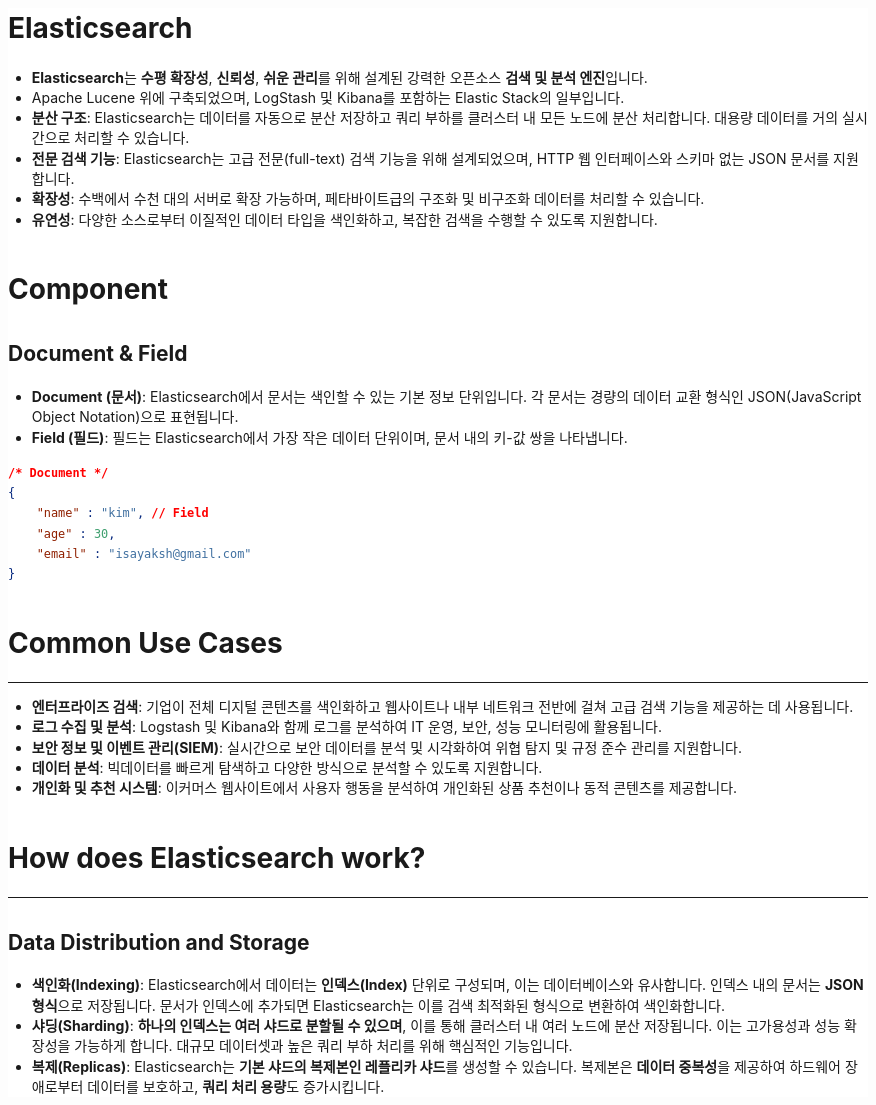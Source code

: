 # Elasticsearch

- **Elasticsearch**는 **수평 확장성**, **신뢰성**, **쉬운 관리**를 위해 설계된 강력한 오픈소스 **검색 및 분석 엔진**입니다.
- Apache Lucene 위에 구축되었으며, LogStash 및 Kibana를 포함하는 Elastic Stack의 일부입니다.
- **분산 구조**: Elasticsearch는 데이터를 자동으로 분산 저장하고 쿼리 부하를 클러스터 내 모든 노드에 분산 처리합니다. 대용량 데이터를 거의 실시간으로 처리할 수 있습니다.
- **전문 검색 기능**: Elasticsearch는 고급 전문(full-text) 검색 기능을 위해 설계되었으며, HTTP 웹 인터페이스와 스키마 없는 JSON 문서를 지원합니다.
- **확장성**: 수백에서 수천 대의 서버로 확장 가능하며, 페타바이트급의 구조화 및 비구조화 데이터를 처리할 수 있습니다.
- **유연성**: 다양한 소스로부터 이질적인 데이터 타입을 색인화하고, 복잡한 검색을 수행할 수 있도록 지원합니다.

# Component

## Document & Field

- **Document (문서)**: Elasticsearch에서 문서는 색인할 수 있는 기본 정보 단위입니다. 각 문서는 경량의 데이터 교환 형식인 JSON(JavaScript Object Notation)으로 표현됩니다.
- **Field (필드)**: 필드는 Elasticsearch에서 가장 작은 데이터 단위이며, 문서 내의 키-값 쌍을 나타냅니다.

```json
/* Document */
{
	"name" : "kim", // Field 
	"age" : 30,
	"email" : "isayaksh@gmail.com"
}
```

# **Common Use Cases**

---

- **엔터프라이즈 검색**: 기업이 전체 디지털 콘텐츠를 색인화하고 웹사이트나 내부 네트워크 전반에 걸쳐 고급 검색 기능을 제공하는 데 사용됩니다.
- **로그 수집 및 분석**: Logstash 및 Kibana와 함께 로그를 분석하여 IT 운영, 보안, 성능 모니터링에 활용됩니다.
- **보안 정보 및 이벤트 관리(SIEM)**: 실시간으로 보안 데이터를 분석 및 시각화하여 위협 탐지 및 규정 준수 관리를 지원합니다.
- **데이터 분석**: 빅데이터를 빠르게 탐색하고 다양한 방식으로 분석할 수 있도록 지원합니다.
- **개인화 및 추천 시스템**: 이커머스 웹사이트에서 사용자 행동을 분석하여 개인화된 상품 추천이나 동적 콘텐츠를 제공합니다.

# How does Elasticsearch work?

---

## **Data Distribution and Storage**

- **색인화(Indexing)**: Elasticsearch에서 데이터는 **인덱스(Index)** 단위로 구성되며, 이는 데이터베이스와 유사합니다. 인덱스 내의 문서는 **JSON 형식**으로 저장됩니다. 문서가 인덱스에 추가되면 Elasticsearch는 이를 검색 최적화된 형식으로 변환하여 색인화합니다.
- **샤딩(Sharding)**: **하나의 인덱스는 여러 샤드로 분할될 수 있으며**, 이를 통해 클러스터 내 여러 노드에 분산 저장됩니다. 이는 고가용성과 성능 확장성을 가능하게 합니다. 대규모 데이터셋과 높은 쿼리 부하 처리를 위해 핵심적인 기능입니다.
- **복제(Replicas)**: Elasticsearch는 **기본 샤드의 복제본인 레플리카 샤드**를 생성할 수 있습니다. 복제본은 **데이터 중복성**을 제공하여 하드웨어 장애로부터 데이터를 보호하고, **쿼리 처리 용량**도 증가시킵니다.
